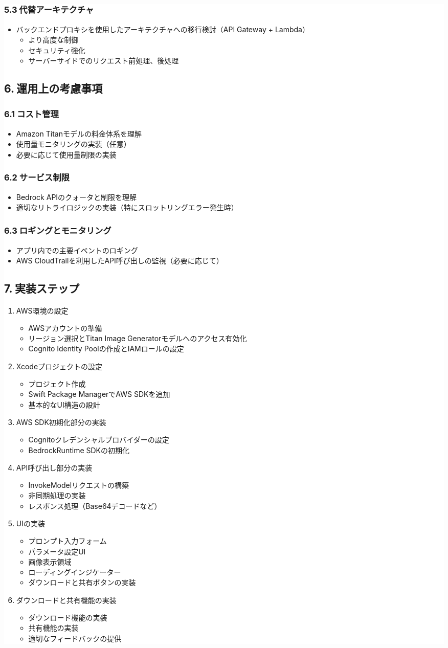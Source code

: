 ### 5.3 代替アーキテクチャ
- バックエンドプロキシを使用したアーキテクチャへの移行検討（API Gateway + Lambda）
  - より高度な制御
  - セキュリティ強化
  - サーバーサイドでのリクエスト前処理、後処理

## 6. 運用上の考慮事項

### 6.1 コスト管理
- Amazon Titanモデルの料金体系を理解
- 使用量モニタリングの実装（任意）
- 必要に応じて使用量制限の実装

### 6.2 サービス制限
- Bedrock APIのクォータと制限を理解
- 適切なリトライロジックの実装（特にスロットリングエラー発生時）

### 6.3 ロギングとモニタリング
- アプリ内での主要イベントのロギング
- AWS CloudTrailを利用したAPI呼び出しの監視（必要に応じて）

## 7. 実装ステップ

1. AWS環境の設定
   - AWSアカウントの準備
   - リージョン選択とTitan Image Generatorモデルへのアクセス有効化
   - Cognito Identity Poolの作成とIAMロールの設定

2. Xcodeプロジェクトの設定
   - プロジェクト作成
   - Swift Package ManagerでAWS SDKを追加
   - 基本的なUI構造の設計

3. AWS SDK初期化部分の実装
   - Cognitoクレデンシャルプロバイダーの設定
   - BedrockRuntime SDKの初期化

4. API呼び出し部分の実装
   - InvokeModelリクエストの構築
   - 非同期処理の実装
   - レスポンス処理（Base64デコードなど）

5. UIの実装
   - プロンプト入力フォーム
   - パラメータ設定UI
   - 画像表示領域
   - ローディングインジケーター
   - ダウンロードと共有ボタンの実装

6. ダウンロードと共有機能の実装
   - ダウンロード機能の実装
   - 共有機能の実装
   - 適切なフィードバックの提供
